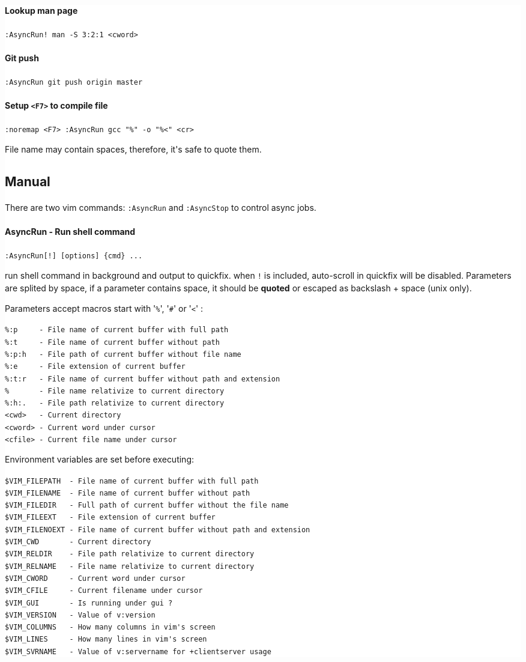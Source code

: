 #### Lookup man page
    :AsyncRun! man -S 3:2:1 <cword>

#### Git push
    :AsyncRun git push origin master

#### Setup `<F7>` to compile file
    :noremap <F7> :AsyncRun gcc "%" -o "%<" <cr> 

File name may contain spaces, therefore, it's safe to quote them.

## Manual

There are two vim commands: `:AsyncRun` and `:AsyncStop` to control async jobs.

#### AsyncRun - Run shell command

```VimL
:AsyncRun[!] [options] {cmd} ...
```

run shell command in background and output to quickfix. when `!` is included, auto-scroll in quickfix will be disabled. Parameters are splited by space, if a parameter contains space, it should be **quoted** or escaped as backslash + space (unix only).


Parameters accept macros start with '`%`', '`#`' or '`<`' :

    %:p     - File name of current buffer with full path
    %:t     - File name of current buffer without path
    %:p:h   - File path of current buffer without file name
    %:e     - File extension of current buffer
    %:t:r   - File name of current buffer without path and extension
    %       - File name relativize to current directory
    %:h:.   - File path relativize to current directory
    <cwd>   - Current directory
    <cword> - Current word under cursor
    <cfile> - Current file name under cursor

Environment variables are set before executing:

    $VIM_FILEPATH  - File name of current buffer with full path
    $VIM_FILENAME  - File name of current buffer without path
    $VIM_FILEDIR   - Full path of current buffer without the file name
    $VIM_FILEEXT   - File extension of current buffer
    $VIM_FILENOEXT - File name of current buffer without path and extension
    $VIM_CWD       - Current directory
    $VIM_RELDIR    - File path relativize to current directory
    $VIM_RELNAME   - File name relativize to current directory 
    $VIM_CWORD     - Current word under cursor
    $VIM_CFILE     - Current filename under cursor
    $VIM_GUI       - Is running under gui ?
    $VIM_VERSION   - Value of v:version
    $VIM_COLUMNS   - How many columns in vim's screen
    $VIM_LINES     - How many lines in vim's screen
	$VIM_SVRNAME   - Value of v:servername for +clientserver usage 

